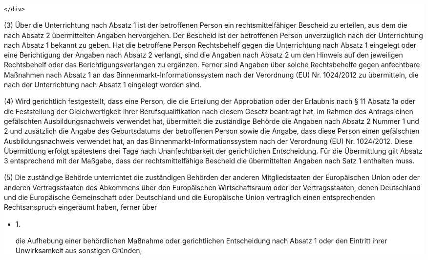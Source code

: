     </div>

</div>

<div class="jurAbsatz">

(3) Über die Unterrichtung nach Absatz 1 ist der betroffenen Person ein
rechtsmittelfähiger Bescheid zu erteilen, aus dem die nach Absatz 2
übermittelten Angaben hervorgehen. Der Bescheid ist der betroffenen
Person unverzüglich nach der Unterrichtung nach Absatz 1 bekannt zu
geben. Hat die betroffene Person Rechtsbehelf gegen die Unterrichtung
nach Absatz 1 eingelegt oder eine Berichtigung der Angaben nach Absatz 2
verlangt, sind die Angaben nach Absatz 2 um den Hinweis auf den
jeweiligen Rechtsbehelf oder das Berichtigungsverlangen zu ergänzen.
Ferner sind Angaben über solche Rechtsbehelfe gegen anfechtbare
Maßnahmen nach Absatz 1 an das Binnenmarkt-Informationssystem nach der
Verordnung (EU) Nr. 1024/2012 zu übermitteln, die nach der Unterrichtung
nach Absatz 1 eingelegt worden sind.

</div>

<div class="jurAbsatz">

(4) Wird gerichtlich festgestellt, dass eine Person, die die Erteilung
der Approbation oder der Erlaubnis nach § 11 Absatz 1a oder die
Feststellung der Gleichwertigkeit ihrer Berufsqualifikation nach diesem
Gesetz beantragt hat, im Rahmen des Antrags einen gefälschten
Ausbildungsnachweis verwendet hat, übermittelt die zuständige Behörde
die Angaben nach Absatz 2 Nummer 1 und 2 und zusätzlich die Angabe des
Geburtsdatums der betroffenen Person sowie die Angabe, dass diese Person
einen gefälschten Ausbildungsnachweis verwendet hat, an das
Binnenmarkt-Informationssystem nach der Verordnung (EU) Nr. 1024/2012.
Diese Übermittlung erfolgt spätestens drei Tage nach Unanfechtbarkeit
der gerichtlichen Entscheidung. Für die Übermittlung gilt Absatz 3
entsprechend mit der Maßgabe, dass der rechtsmittelfähige Bescheid die
übermittelten Angaben nach Satz 1 enthalten muss.

</div>

<div class="jurAbsatz">

(5) Die zuständige Behörde unterrichtet die zuständigen Behörden der
anderen Mitgliedstaaten der Europäischen Union oder der anderen
Vertragsstaaten des Abkommens über den Europäischen Wirtschaftsraum oder
der Vertragsstaaten, denen Deutschland und die Europäische Gemeinschaft
oder Deutschland und die Europäische Union vertraglich einen
entsprechenden Rechtsanspruch eingeräumt haben, ferner über

  - 1\.
    
    <div style="">
    
    die Aufhebung einer behördlichen Maßnahme oder gerichtlichen
    Entscheidung nach Absatz 1 oder den Eintritt ihrer Unwirksamkeit aus
    sonstigen Gründen,
    
    </div>
